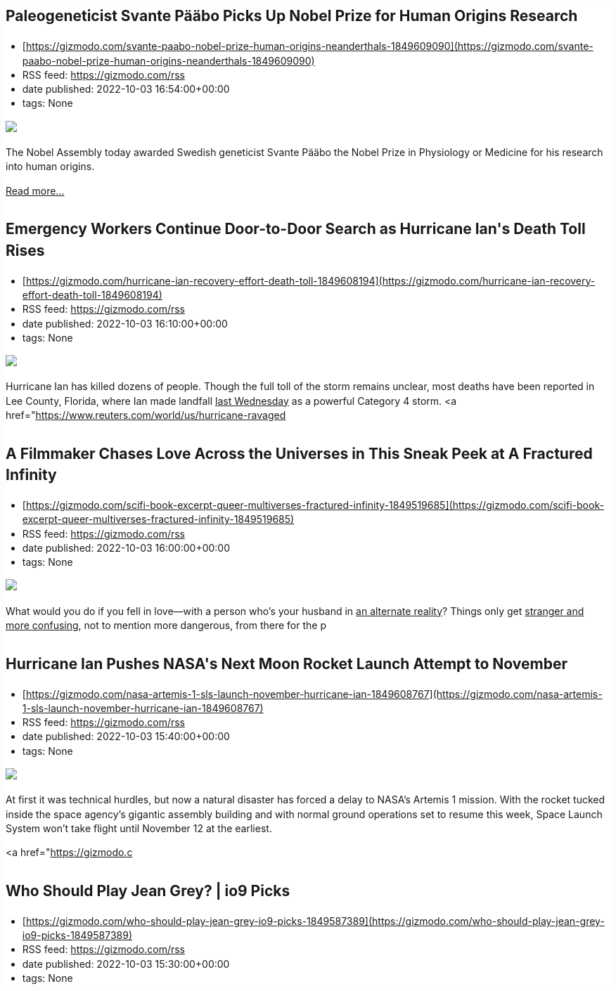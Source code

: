 ## Paleogeneticist Svante Pääbo Picks Up Nobel Prize for Human Origins Research
 - [https://gizmodo.com/svante-paabo-nobel-prize-human-origins-neanderthals-1849609090](https://gizmodo.com/svante-paabo-nobel-prize-human-origins-neanderthals-1849609090)
 - RSS feed: https://gizmodo.com/rss
 - date published: 2022-10-03 16:54:00+00:00
 - tags: None

<img src="https://i.kinja-img.com/gawker-media/image/upload/s--zaRjCP0e--/c_fit,fl_progressive,q_80,w_636/9ba1baca178d54a14243ad2c886eae1d.jpg" /><p>The Nobel Assembly today awarded Swedish geneticist Svante Pääbo the Nobel Prize in Physiology or Medicine for his research into human origins.</p><p><a href="https://gizmodo.com/svante-paabo-nobel-prize-human-origins-neanderthals-1849609090">Read more...</a></p>

## Emergency Workers Continue Door-to-Door Search as Hurricane Ian's Death Toll Rises
 - [https://gizmodo.com/hurricane-ian-recovery-effort-death-toll-1849608194](https://gizmodo.com/hurricane-ian-recovery-effort-death-toll-1849608194)
 - RSS feed: https://gizmodo.com/rss
 - date published: 2022-10-03 16:10:00+00:00
 - tags: None

<img src="https://i.kinja-img.com/gawker-media/image/upload/s--aQ4_2M-E--/c_fit,fl_progressive,q_80,w_636/4a5871fbd890c3ecb1d1743110f74bd4.jpg" /><p>Hurricane Ian has killed dozens of people. Though the full toll of the storm remains unclear, most deaths have been reported in Lee County, Florida, where Ian made landfall <a href="https://gizmodo.com/hurricane-ian-hits-florida-1849590270">last Wednesday</a> as a powerful Category 4 storm. <a href="https://www.reuters.com/world/us/hurricane-ravaged

## A Filmmaker Chases Love Across the Universes in This Sneak Peek at A Fractured Infinity
 - [https://gizmodo.com/scifi-book-excerpt-queer-multiverses-fractured-infinity-1849519685](https://gizmodo.com/scifi-book-excerpt-queer-multiverses-fractured-infinity-1849519685)
 - RSS feed: https://gizmodo.com/rss
 - date published: 2022-10-03 16:00:00+00:00
 - tags: None

<img src="https://i.kinja-img.com/gawker-media/image/upload/s--QBgGVdFo--/c_fit,fl_progressive,q_80,w_636/888ac1aa0e25e2dce87aa9cb3cf7ba8f.jpg" /><p>What would you do if you fell in love—with a person who’s your husband in <a href="https://gizmodo.com/the-16-most-horrible-alternate-realities-1784081982">an alternate reality</a>? Things only get <a href="https://gizmodo.com/are-parallel-universes-real-1845216715">stranger and more confusing</a>, not to mention more dangerous, from there for the p

## Hurricane Ian Pushes NASA's Next Moon Rocket Launch Attempt to November
 - [https://gizmodo.com/nasa-artemis-1-sls-launch-november-hurricane-ian-1849608767](https://gizmodo.com/nasa-artemis-1-sls-launch-november-hurricane-ian-1849608767)
 - RSS feed: https://gizmodo.com/rss
 - date published: 2022-10-03 15:40:00+00:00
 - tags: None

<img src="https://i.kinja-img.com/gawker-media/image/upload/s--y2gd68R1--/c_fit,fl_progressive,q_80,w_636/d3e39942a8fd5f734997f51cc3154adc.jpg" /><p>At first it was technical hurdles, but now a natural disaster has forced a delay to NASA’s Artemis 1 mission. With the rocket tucked inside the space agency’s gigantic assembly building and with normal ground operations set to resume this week, Space Launch System won’t take flight until November 12 at the earliest. </p><p><a href="https://gizmodo.c

## Who Should Play Jean Grey? | io9 Picks
 - [https://gizmodo.com/who-should-play-jean-grey-io9-picks-1849587389](https://gizmodo.com/who-should-play-jean-grey-io9-picks-1849587389)
 - RSS feed: https://gizmodo.com/rss
 - date published: 2022-10-03 15:30:00+00:00
 - tags: None
